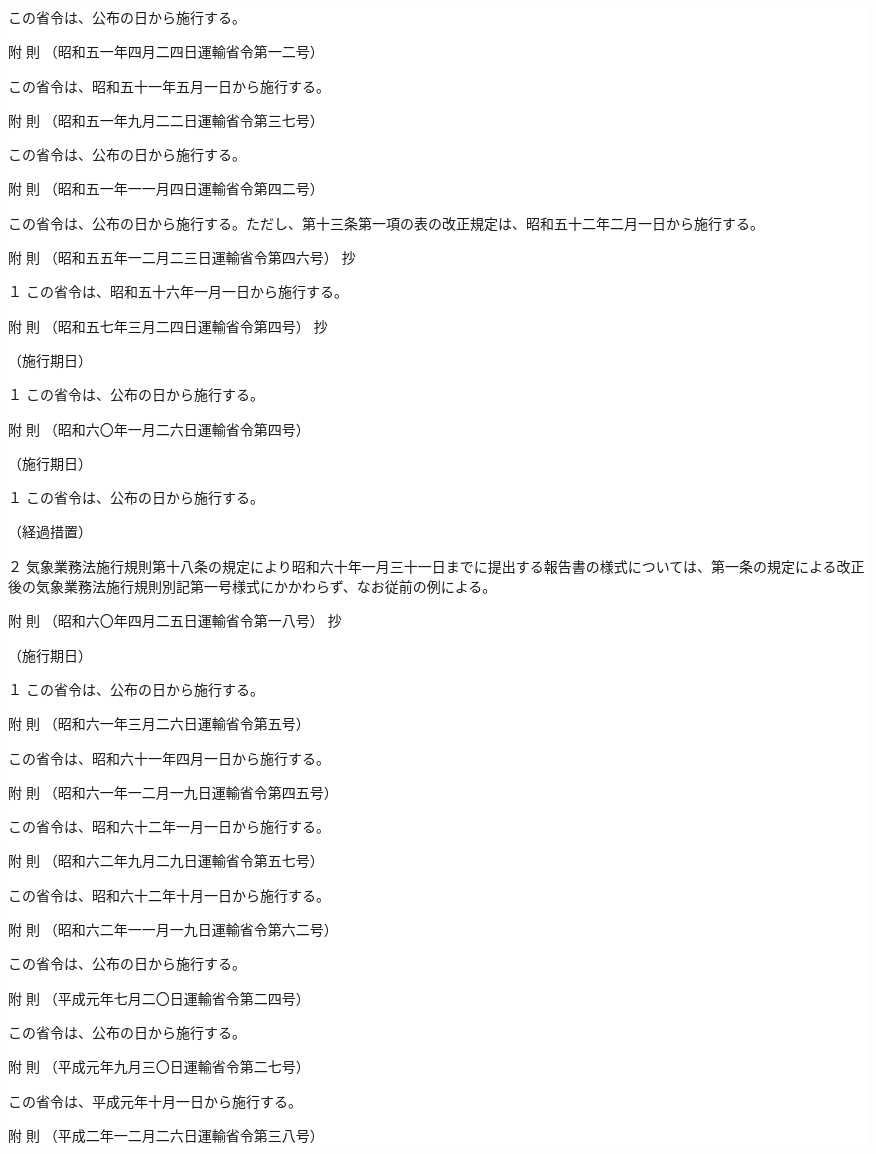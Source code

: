 この省令は、公布の日から施行する。

附 則 （昭和五一年四月二四日運輸省令第一二号）

この省令は、昭和五十一年五月一日から施行する。

附 則 （昭和五一年九月二二日運輸省令第三七号）

この省令は、公布の日から施行する。

附 則 （昭和五一年一一月四日運輸省令第四二号）

この省令は、公布の日から施行する。ただし、第十三条第一項の表の改正規定は、昭和五十二年二月一日から施行する。

附 則 （昭和五五年一二月二三日運輸省令第四六号） 抄

１ この省令は、昭和五十六年一月一日から施行する。

附 則 （昭和五七年三月二四日運輸省令第四号） 抄

（施行期日）

１ この省令は、公布の日から施行する。

附 則 （昭和六〇年一月二六日運輸省令第四号）

（施行期日）

１ この省令は、公布の日から施行する。

（経過措置）

２ 気象業務法施行規則第十八条の規定により昭和六十年一月三十一日までに提出する報告書の様式については、第一条の規定による改正後の気象業務法施行規則別記第一号様式にかかわらず、なお従前の例による。

附 則 （昭和六〇年四月二五日運輸省令第一八号） 抄

（施行期日）

１ この省令は、公布の日から施行する。

附 則 （昭和六一年三月二六日運輸省令第五号）

この省令は、昭和六十一年四月一日から施行する。

附 則 （昭和六一年一二月一九日運輸省令第四五号）

この省令は、昭和六十二年一月一日から施行する。

附 則 （昭和六二年九月二九日運輸省令第五七号）

この省令は、昭和六十二年十月一日から施行する。

附 則 （昭和六二年一一月一九日運輸省令第六二号）

この省令は、公布の日から施行する。

附 則 （平成元年七月二〇日運輸省令第二四号）

この省令は、公布の日から施行する。

附 則 （平成元年九月三〇日運輸省令第二七号）

この省令は、平成元年十月一日から施行する。

附 則 （平成二年一二月二六日運輸省令第三八号）
